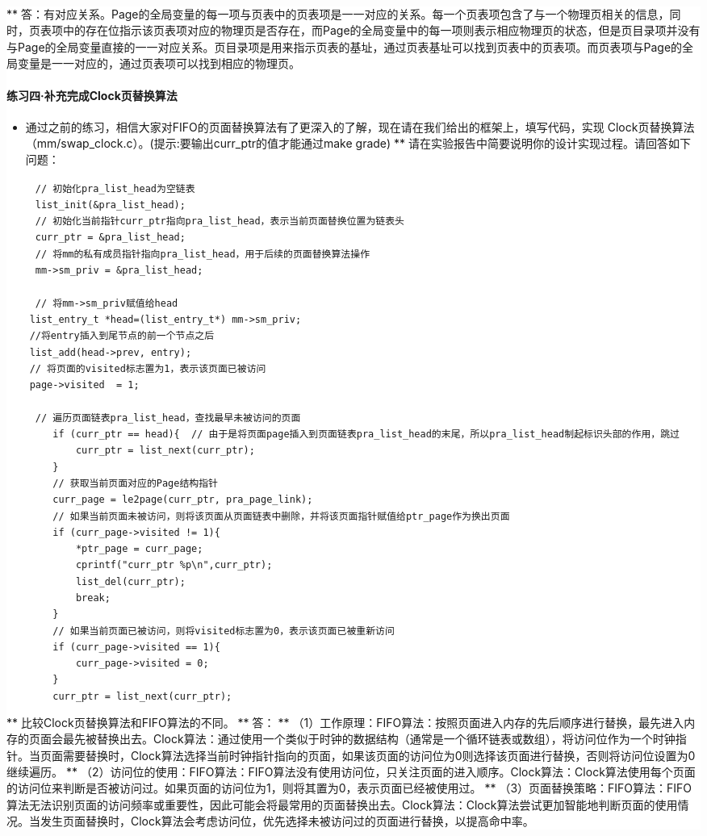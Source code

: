** 答：有对应关系。Page的全局变量的每一项与页表中的页表项是一一对应的关系。每一个页表项包含了与一个物理页相关的信息，同时，页表项中的存在位指示该页表项对应的物理页是否存在，而Page的全局变量中的每一项则表示相应物理页的状态，但是页目录项并没有与Page的全局变量直接的一一对应关系。页目录项是用来指示页表的基址，通过页表基址可以找到页表中的页表项。而页表项与Page的全局变量是一一对应的，通过页表项可以找到相应的物理页。




#### 练习四·补充完成Clock页替换算法
* 通过之前的练习，相信大家对FIFO的页面替换算法有了更深入的了解，现在请在我们给出的框架上，填写代码，实现 Clock页替换算法（mm/swap_clock.c）。(提示:要输出curr_ptr的值才能通过make grade)
** 请在实验报告中简要说明你的设计实现过程。请回答如下问题：
```
     // 初始化pra_list_head为空链表
     list_init(&pra_list_head);
     // 初始化当前指针curr_ptr指向pra_list_head，表示当前页面替换位置为链表头
     curr_ptr = &pra_list_head;
     // 将mm的私有成员指针指向pra_list_head，用于后续的页面替换算法操作
     mm->sm_priv = &pra_list_head;
	 
	 // 将mm->sm_priv赋值给head
    list_entry_t *head=(list_entry_t*) mm->sm_priv;
	//将entry插入到尾节点的前一个节点之后
    list_add(head->prev, entry);
    // 将页面的visited标志置为1，表示该页面已被访问
    page->visited  = 1;
	
	 // 遍历页面链表pra_list_head，查找最早未被访问的页面
        if (curr_ptr == head){  // 由于是将页面page插入到页面链表pra_list_head的末尾，所以pra_list_head制起标识头部的作用，跳过
            curr_ptr = list_next(curr_ptr);
        }
        // 获取当前页面对应的Page结构指针
        curr_page = le2page(curr_ptr, pra_page_link);
        // 如果当前页面未被访问，则将该页面从页面链表中删除，并将该页面指针赋值给ptr_page作为换出页面
        if (curr_page->visited != 1){
            *ptr_page = curr_page;
            cprintf("curr_ptr %p\n",curr_ptr);
            list_del(curr_ptr);
            break;
        }
        // 如果当前页面已被访问，则将visited标志置为0，表示该页面已被重新访问
        if (curr_page->visited == 1){
            curr_page->visited = 0;
        }
        curr_ptr = list_next(curr_ptr);
```
** 比较Clock页替换算法和FIFO算法的不同。
** 答：
** （1）工作原理：FIFO算法：按照页面进入内存的先后顺序进行替换，最先进入内存的页面会最先被替换出去。Clock算法：通过使用一个类似于时钟的数据结构（通常是一个循环链表或数组），将访问位作为一个时钟指针。当页面需要替换时，Clock算法选择当前时钟指针指向的页面，如果该页面的访问位为0则选择该页面进行替换，否则将访问位设置为0继续遍历。
** （2）访问位的使用：FIFO算法：FIFO算法没有使用访问位，只关注页面的进入顺序。Clock算法：Clock算法使用每个页面的访问位来判断是否被访问过。如果页面的访问位为1，则将其置为0，表示页面已经被使用过。
** （3）页面替换策略：FIFO算法：FIFO算法无法识别页面的访问频率或重要性，因此可能会将最常用的页面替换出去。Clock算法：Clock算法尝试更加智能地判断页面的使用情况。当发生页面替换时，Clock算法会考虑访问位，优先选择未被访问过的页面进行替换，以提高命中率。
